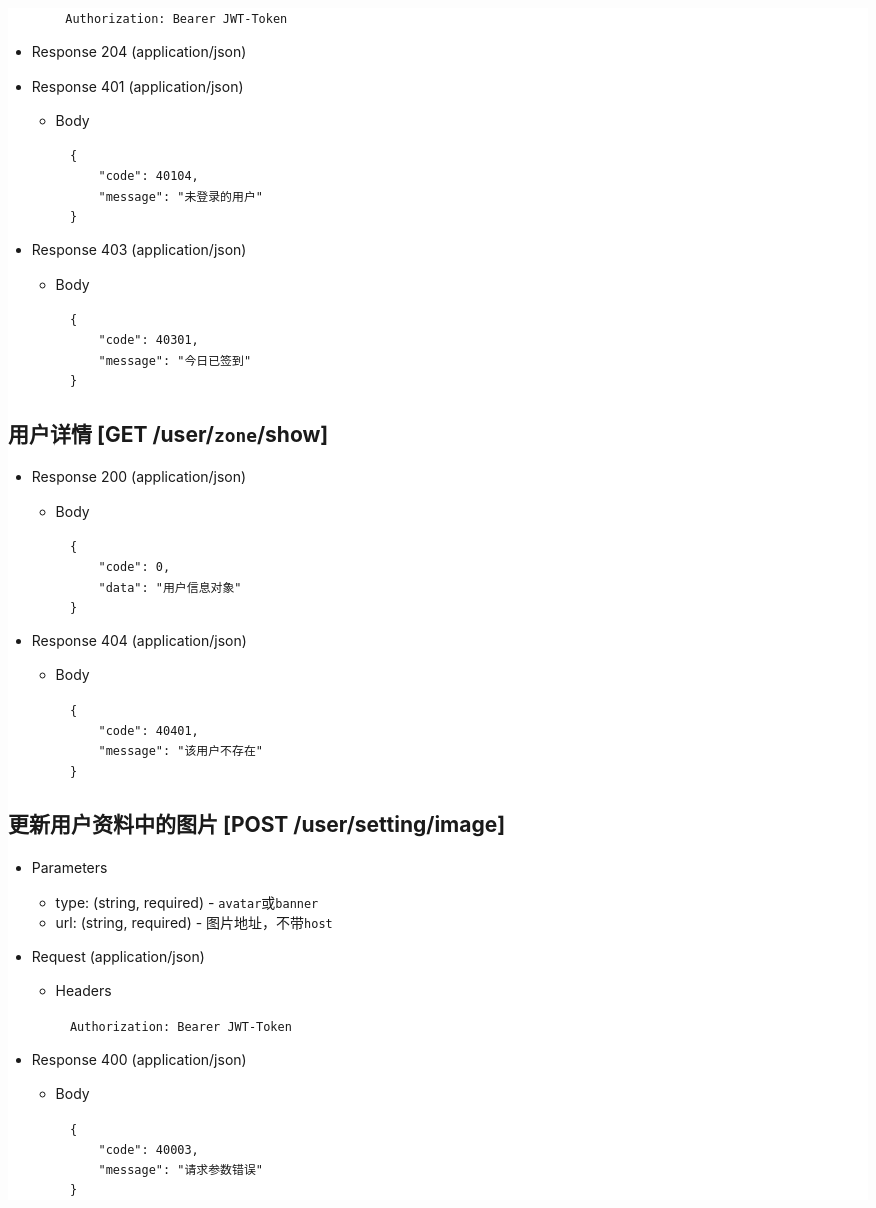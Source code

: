             Authorization: Bearer JWT-Token

+ Response 204 (application/json)

+ Response 401 (application/json)
    + Body

            {
                "code": 40104,
                "message": "未登录的用户"
            }

+ Response 403 (application/json)
    + Body

            {
                "code": 40301,
                "message": "今日已签到"
            }

## 用户详情 [GET /user/`zone`/show]


+ Response 200 (application/json)
    + Body

            {
                "code": 0,
                "data": "用户信息对象"
            }

+ Response 404 (application/json)
    + Body

            {
                "code": 40401,
                "message": "该用户不存在"
            }

## 更新用户资料中的图片 [POST /user/setting/image]


+ Parameters
    + type: (string, required) - `avatar`或`banner`
    + url: (string, required) - 图片地址，不带`host`

+ Request (application/json)
    + Headers

            Authorization: Bearer JWT-Token

+ Response 400 (application/json)
    + Body

            {
                "code": 40003,
                "message": "请求参数错误"
            }
